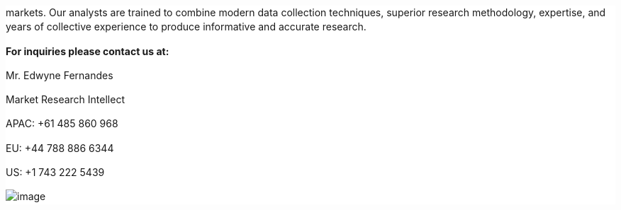 markets. Our analysts are trained to combine modern data collection techniques, superior research methodology, expertise, and years of collective experience to produce informative and accurate research.</span></p><p><strong>For inquiries please contact us at:</strong></p><p>Mr. Edwyne Fernandes</p><p>Market Research Intellect</p><p>APAC: +61 485 860 968</p><p>EU: +44 788 886 6344</p><p>US: +1 743 222 5439</p>
![image](https://github.com/user-attachments/assets/89cdb9fb-0ee6-4e47-83f7-387e52773896)
